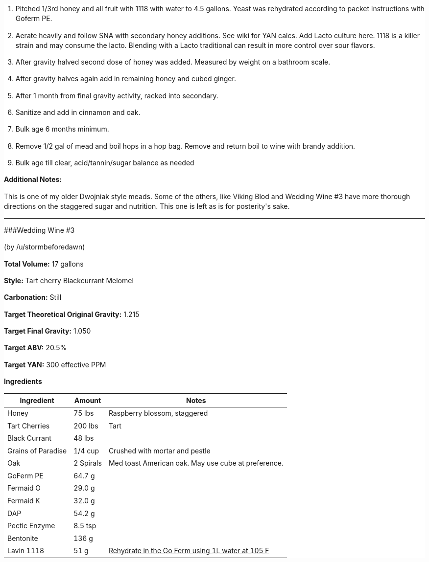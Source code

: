 1. Pitched 1/3rd honey and all fruit with 1118 with water to 4.5 gallons. Yeast was rehydrated according to packet instructions with Goferm PE.

2. Aerate heavily and follow SNA with secondary honey additions.  See wiki for YAN calcs. Add Lacto culture here. 1118 is a killer strain and may consume the lacto. Blending with a Lacto traditional can result in more control over sour flavors.

3. After gravity halved second dose of honey was added. Measured by weight on a bathroom scale. 

4. After gravity halves again add in remaining honey and cubed ginger. 

5. After 1 month from final gravity activity, racked into secondary.

6. Sanitize and add in cinnamon and oak.

7. Bulk age 6 months minimum.

8. Remove 1/2 gal of mead and boil hops in a hop bag. Remove and return boil to wine with brandy addition.

9. Bulk age till clear, acid/tannin/sugar balance as needed

**Additional Notes:**

This is one of my older Dwojniak style meads. Some of the others, like Viking Blod and Wedding Wine #3 have more thorough directions on the staggered sugar and nutrition. This one is left as is for posterity's sake.

***

###Wedding Wine #3

(by /u/stormbeforedawn)

**Total Volume:** 17 gallons

**Style:** Tart cherry Blackcurrant Melomel 

**Carbonation:** Still

**Target Theoretical Original Gravity:** 1.215

**Target Final Gravity:** 1.050

**Target ABV:** 20.5%

**Target YAN:** 300 effective PPM

**Ingredients**

Ingredient| Amount | Notes
---|---|---
Honey | 75 lbs | Raspberry blossom, staggered
Tart Cherries | 200 lbs | Tart 
Black Currant | 48 lbs | 
Grains of Paradise | 1/4 cup | Crushed with mortar and pestle
Oak| 2 Spirals | Med toast American oak. May use cube at preference.
GoFerm PE | 64.7 g
Fermaid O | 29.0 g |
Fermaid K | 32.0 g | 
DAP | 54.2 g |
Pectic Enzyme | 8.5 tsp |
Bentonite | 136 g 
Lavin 1118 | 51 g  | [Rehydrate in the Go Ferm using 1L water at 105 F](http://www.scottlab.com/product-102.aspx)
